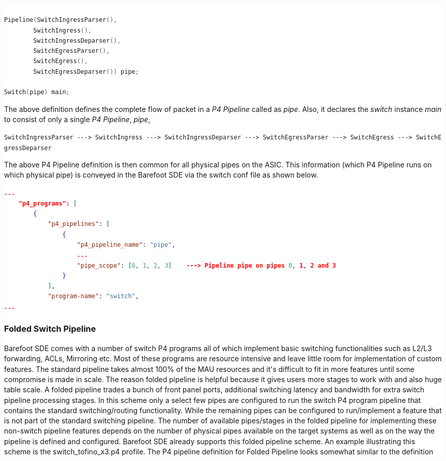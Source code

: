 ```cpp

Pipeline(SwitchIngressParser(),
        SwitchIngress(),
        SwitchIngressDeparser(),
        SwitchEgressParser(),
        SwitchEgress(),
        SwitchEgressDeparser()) pipe;

Switch(pipe) main;

```

The above definition defines the complete flow of packet in a _P4 Pipeline_ called as _pipe_. Also, it declares the _switch_
instance _main_ to consist of only a single _P4 Pipeline_, _pipe_,

    SwitchIngressParser ---> SwitchIngress ---> SwitchIngressDeparser ---> SwitchEgressParser ---> SwitchEgress ---> SwitchEgressDeparser

The above P4 Pipeline definition is then common for all physical pipes on the ASIC. This information (which P4 Pipeline
runs on which physical pipe) is conveyed in the Barefoot SDE via the switch conf file as shown below.

```json
...
    "p4_programs": [
        {
            "p4_pipelines": [
                {
                    "p4_pipeline_name": "pipe",
                    ...
                    "pipe_scope": [0, 1, 2, 3]    ---> Pipeline pipe on pipes 0, 1, 2 and 3
                }
            ],
            "program-name": "switch",
...
```

<h3 id="foldedPipeline">Folded Switch Pipeline</h3>

Barefoot SDE comes with a number of switch P4 programs all of which implement basic switching functionalities such as
L2/L3 forwarding, ACLs, Mirroring etc. Most of these programs are resource intensive and leave little room for
implementation of custom features. The standard pipeline takes almost 100% of the MAU resources and it's difficult to fit
in more features until some compromise is made in scale. The reason folded pipeline is helpful because it gives users
more stages to work with and also huge table scale. A folded pipeline trades a bunch of front panel ports, additional
switching latency and bandwidth for extra switch pipeline processing stages. In this scheme only a select few pipes are
configured to run the switch P4 program pipeline that contains the standard switching/routing functionality. While the
remaining pipes can be configured to run/implement a feature that is not part of the standard switching pipeline.
The number of available pipes/stages in the folded pipeline for implementing these non-switch pipeline features
depends on the number of physical pipes available on the target systems as well as on the way the pipeline is defined
and configured.
Barefoot SDE already supports this folded pipeline scheme. An example illustrating this scheme is the
switch_tofino_x3.p4 profile. The P4 pipeline definition for Folded Pipeline looks somewhat similar to the definition